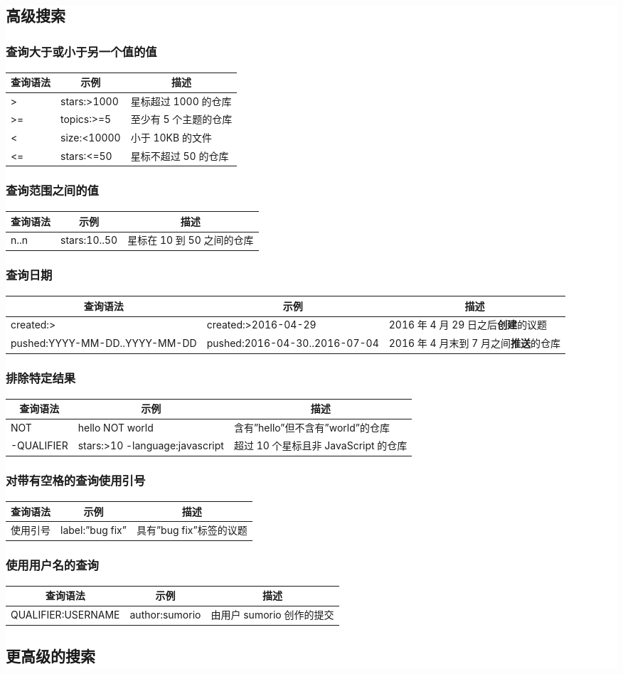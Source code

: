 ## 高级搜索

### 查询大于或小于另一个值的值

| 查询语法 | 示例        | 描述                  |
| -------- | ----------- | --------------------- |
| >        | stars:>1000 | 星标超过 1000 的仓库  |
| >=       | topics:>=5  | 至少有 5 个主题的仓库 |
| <        | size:<10000 | 小于 10KB 的文件      |
| <=       | stars:<=50  | 星标不超过 50 的仓库  |

### 查询范围之间的值

| 查询语法 | 示例         | 描述                       |
| -------- | ------------ | -------------------------- |
| n..n     | stars:10..50 | 星标在 10 到 50 之间的仓库 |

### 查询日期

| 查询语法                      | 示例                          | 描述                                    |
| ----------------------------- | ----------------------------- | --------------------------------------- |
| created:>                     | created:>2016-04-29           | 2016 年 4 月 29 日之后**创建**的议题    |
| pushed:YYYY-MM-DD..YYYY-MM-DD | pushed:2016-04-30..2016-07-04 | 2016 年 4 月末到 7 月之间**推送**的仓库 |

### 排除特定结果

| 查询语法   | 示例                           | 描述                                 |
| ---------- | ------------------------------ | ------------------------------------ |
| NOT        | hello NOT world                | 含有”hello”但不含有”world”的仓库     |
| -QUALIFIER | stars:>10 -language:javascript | 超过 10 个星标且非 JavaScript 的仓库 |

### 对带有空格的查询使用引号

| 查询语法 | 示例            | 描述                    |
| -------- | --------------- | ----------------------- |
| 使用引号 | label:”bug fix” | 具有”bug fix”标签的议题 |

### 使用用户名的查询

| 查询语法           | 示例           | 描述                      |
| ------------------ | -------------- | ------------------------- |
| QUALIFIER:USERNAME | author:sumorio | 由用户 sumorio 创作的提交 |

## 更高级的搜索
